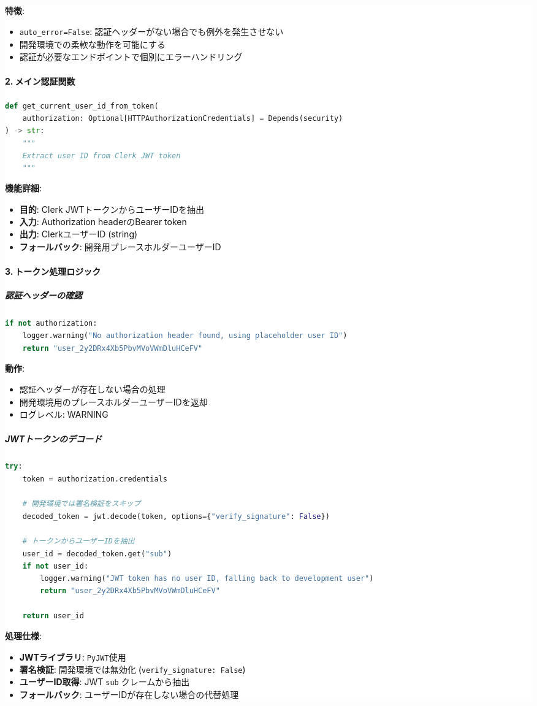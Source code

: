 **特徴**:
- `auto_error=False`: 認証ヘッダーがない場合でも例外を発生させない
- 開発環境での柔軟な動作を可能にする
- 認証が必要なエンドポイントで個別にエラーハンドリング

#### 2. メイン認証関数
```python
def get_current_user_id_from_token(
    authorization: Optional[HTTPAuthorizationCredentials] = Depends(security)
) -> str:
    """
    Extract user ID from Clerk JWT token
    """
```

**機能詳細**:
- **目的**: Clerk JWTトークンからユーザーIDを抽出
- **入力**: Authorization headerのBearer token
- **出力**: ClerkユーザーID (string)
- **フォールバック**: 開発用プレースホルダーユーザーID

#### 3. トークン処理ロジック

##### 認証ヘッダーの確認
```python
if not authorization:
    logger.warning("No authorization header found, using placeholder user ID")
    return "user_2y2DRx4Xb5PbvMVoVWmDluHCeFV"
```

**動作**:
- 認証ヘッダーが存在しない場合の処理
- 開発環境用のプレースホルダーユーザーIDを返却
- ログレベル: WARNING

##### JWTトークンのデコード
```python
try:
    token = authorization.credentials
    
    # 開発環境では署名検証をスキップ
    decoded_token = jwt.decode(token, options={"verify_signature": False})
    
    # トークンからユーザーIDを抽出
    user_id = decoded_token.get("sub")
    if not user_id:
        logger.warning("JWT token has no user ID, falling back to development user")
        return "user_2y2DRx4Xb5PbvMVoVWmDluHCeFV"
        
    return user_id
```

**処理仕様**:
- **JWTライブラリ**: `PyJWT`使用
- **署名検証**: 開発環境では無効化 (`verify_signature: False`)
- **ユーザーID取得**: JWT `sub` クレームから抽出
- **フォールバック**: ユーザーIDが存在しない場合の代替処理
